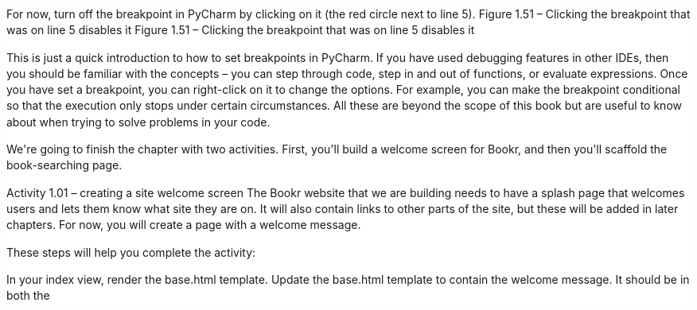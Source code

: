 For now, turn off the breakpoint in PyCharm by clicking on it (the red circle next to line 5).
Figure 1.51 – Clicking the breakpoint that was on line 5 disables it
Figure 1.51 – Clicking the breakpoint that was on line 5 disables it

This is just a quick introduction to how to set breakpoints in PyCharm. If you have used debugging features in other IDEs, then you should be familiar with the concepts – you can step through code, step in and out of functions, or evaluate expressions. Once you have set a breakpoint, you can right-click on it to change the options. For example, you can make the breakpoint conditional so that the execution only stops under certain circumstances. All these are beyond the scope of this book but are useful to know about when trying to solve problems in your code.

We're going to finish the chapter with two activities. First, you'll build a welcome screen for Bookr, and then you'll scaffold the book-searching page.

Activity 1.01 – creating a site welcome screen
The Bookr website that we are building needs to have a splash page that welcomes users and lets them know what site they are on. It will also contain links to other parts of the site, but these will be added in later chapters. For now, you will create a page with a welcome message.

These steps will help you complete the activity:

In your index view, render the base.html template.
Update the base.html template to contain the welcome message. It should be in both the <title> tag in <head> and in a new <h1> tag in the body.
After completing the activity, you should be able to see something like this:

Figure 1.52 – The Bookr welcome page
Figure 1.52 – The Bookr welcome page

Note

The solution for this activity can be found on https://github.com/PacktPublishing/Web-Development-with-Django-Second-Edition/tree/main/ActivitySolutions.

In the next activity, you will build a basic page to show the results of a book search in Bookr.

Activity 1.02 – a book search scaffold
A useful feature of a site such as Bookr is the ability to search through data to find something on the site quickly. Bookr will implement book searching to allow users to find a particular book by part of its title. While we don't have any books to find yet, we can still implement a page that shows the text a user searched for. The user enters the search string as part of the URL parameters. We will implement searching and a form for easy text entry in Chapter 6, Forms.

These steps will help you complete the activity:

Create a search result HTML template. It should include a variable placeholder to show the search word(s) that were passed in through the render context. Show the passed-in variable in the <title> and <h1> tags. Use an <em> tag around the search text in the body to make it italic.
Add a search view function in views.py. The view should read a search string from the URL parameters (in the request's GET attribute). It should then render the template you created in the previous step, passing in the search value to be substituted, using the context dictionary.
Add a URL mapping to your new view to urls.py. The URL can be something such as /book-search.
After completing this activity, you should be able to pass in a search value through the URL's parameters and see it rendered on the resulting page. It should look like this:

Figure 1.53 – Searching Django workshop
Figure 1.53 – Searching Django workshop
